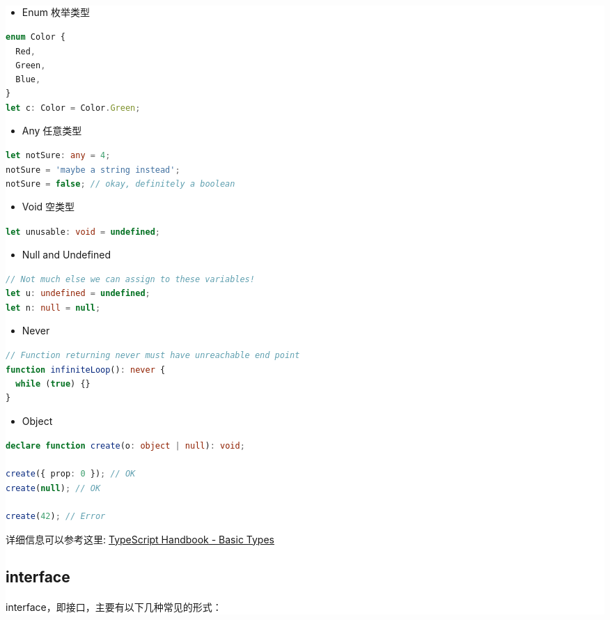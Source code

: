 - Enum 枚举类型

```ts
enum Color {
  Red,
  Green,
  Blue,
}
let c: Color = Color.Green;
```

- Any 任意类型

```ts
let notSure: any = 4;
notSure = 'maybe a string instead';
notSure = false; // okay, definitely a boolean
```

- Void 空类型

```ts
let unusable: void = undefined;
```

- Null and Undefined

```ts
// Not much else we can assign to these variables!
let u: undefined = undefined;
let n: null = null;
```

- Never

```ts
// Function returning never must have unreachable end point
function infiniteLoop(): never {
  while (true) {}
}
```

- Object

```ts
declare function create(o: object | null): void;

create({ prop: 0 }); // OK
create(null); // OK

create(42); // Error
```

详细信息可以参考这里: [TypeScript Handbook - Basic Types
](https://www.typescriptlang.org/docs/handbook/basic-types.html)

## interface

interface，即接口，主要有以下几种常见的形式：
